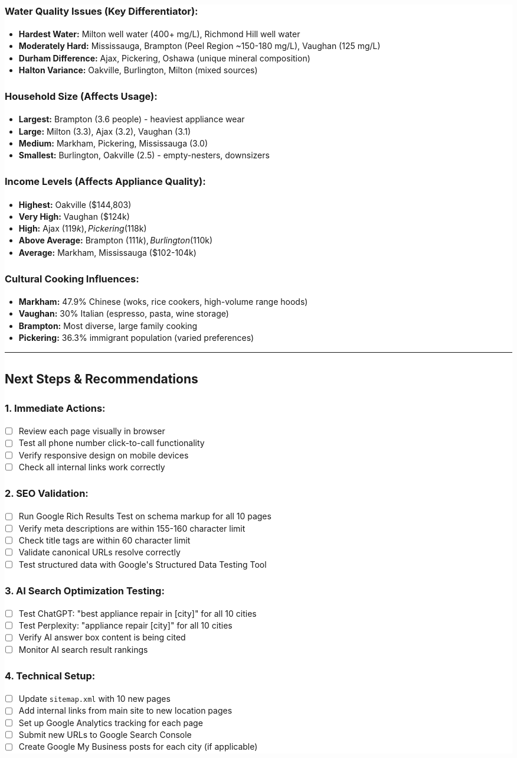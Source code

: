 ### Water Quality Issues (Key Differentiator):
- **Hardest Water:** Milton well water (400+ mg/L), Richmond Hill well water
- **Moderately Hard:** Mississauga, Brampton (Peel Region ~150-180 mg/L), Vaughan (125 mg/L)
- **Durham Difference:** Ajax, Pickering, Oshawa (unique mineral composition)
- **Halton Variance:** Oakville, Burlington, Milton (mixed sources)

### Household Size (Affects Usage):
- **Largest:** Brampton (3.6 people) - heaviest appliance wear
- **Large:** Milton (3.3), Ajax (3.2), Vaughan (3.1)
- **Medium:** Markham, Pickering, Mississauga (3.0)
- **Smallest:** Burlington, Oakville (2.5) - empty-nesters, downsizers

### Income Levels (Affects Appliance Quality):
- **Highest:** Oakville ($144,803)
- **Very High:** Vaughan ($124k)
- **High:** Ajax ($119k), Pickering ($118k)
- **Above Average:** Brampton ($111k), Burlington ($110k)
- **Average:** Markham, Mississauga ($102-104k)

### Cultural Cooking Influences:
- **Markham:** 47.9% Chinese (woks, rice cookers, high-volume range hoods)
- **Vaughan:** 30% Italian (espresso, pasta, wine storage)
- **Brampton:** Most diverse, large family cooking
- **Pickering:** 36.3% immigrant population (varied preferences)

---

## Next Steps & Recommendations

### 1. Immediate Actions:
- [ ] Review each page visually in browser
- [ ] Test all phone number click-to-call functionality
- [ ] Verify responsive design on mobile devices
- [ ] Check all internal links work correctly

### 2. SEO Validation:
- [ ] Run Google Rich Results Test on schema markup for all 10 pages
- [ ] Verify meta descriptions are within 155-160 character limit
- [ ] Check title tags are within 60 character limit
- [ ] Validate canonical URLs resolve correctly
- [ ] Test structured data with Google's Structured Data Testing Tool

### 3. AI Search Optimization Testing:
- [ ] Test ChatGPT: "best appliance repair in [city]" for all 10 cities
- [ ] Test Perplexity: "appliance repair [city]" for all 10 cities
- [ ] Verify AI answer box content is being cited
- [ ] Monitor AI search result rankings

### 4. Technical Setup:
- [ ] Update `sitemap.xml` with 10 new pages
- [ ] Add internal links from main site to new location pages
- [ ] Set up Google Analytics tracking for each page
- [ ] Submit new URLs to Google Search Console
- [ ] Create Google My Business posts for each city (if applicable)

